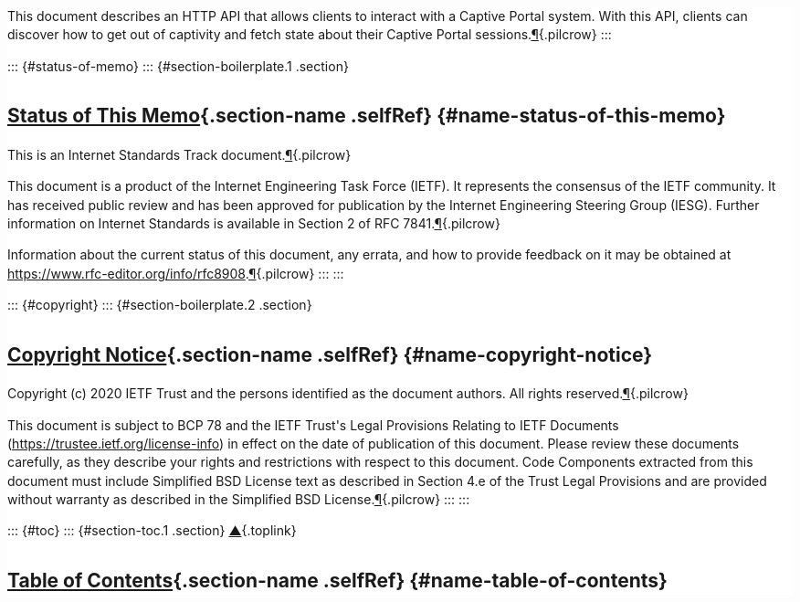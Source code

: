 This document describes an HTTP API that allows clients to interact with
a Captive Portal system. With this API, clients can discover how to get
out of captivity and fetch state about their Captive Portal
sessions.[¶](#section-abstract-1){.pilcrow}
:::

::: {#status-of-memo}
::: {#section-boilerplate.1 .section}
## [Status of This Memo](#name-status-of-this-memo){.section-name .selfRef} {#name-status-of-this-memo}

This is an Internet Standards Track
document.[¶](#section-boilerplate.1-1){.pilcrow}

This document is a product of the Internet Engineering Task Force
(IETF). It represents the consensus of the IETF community. It has
received public review and has been approved for publication by the
Internet Engineering Steering Group (IESG). Further information on
Internet Standards is available in Section 2 of RFC
7841.[¶](#section-boilerplate.1-2){.pilcrow}

Information about the current status of this document, any errata, and
how to provide feedback on it may be obtained at
<https://www.rfc-editor.org/info/rfc8908>.[¶](#section-boilerplate.1-3){.pilcrow}
:::
:::

::: {#copyright}
::: {#section-boilerplate.2 .section}
## [Copyright Notice](#name-copyright-notice){.section-name .selfRef} {#name-copyright-notice}

Copyright (c) 2020 IETF Trust and the persons identified as the document
authors. All rights reserved.[¶](#section-boilerplate.2-1){.pilcrow}

This document is subject to BCP 78 and the IETF Trust\'s Legal
Provisions Relating to IETF Documents
(<https://trustee.ietf.org/license-info>) in effect on the date of
publication of this document. Please review these documents carefully,
as they describe your rights and restrictions with respect to this
document. Code Components extracted from this document must include
Simplified BSD License text as described in Section 4.e of the Trust
Legal Provisions and are provided without warranty as described in the
Simplified BSD License.[¶](#section-boilerplate.2-2){.pilcrow}
:::
:::

::: {#toc}
::: {#section-toc.1 .section}
[▲](#){.toplink}

## [Table of Contents](#name-table-of-contents){.section-name .selfRef} {#name-table-of-contents}

